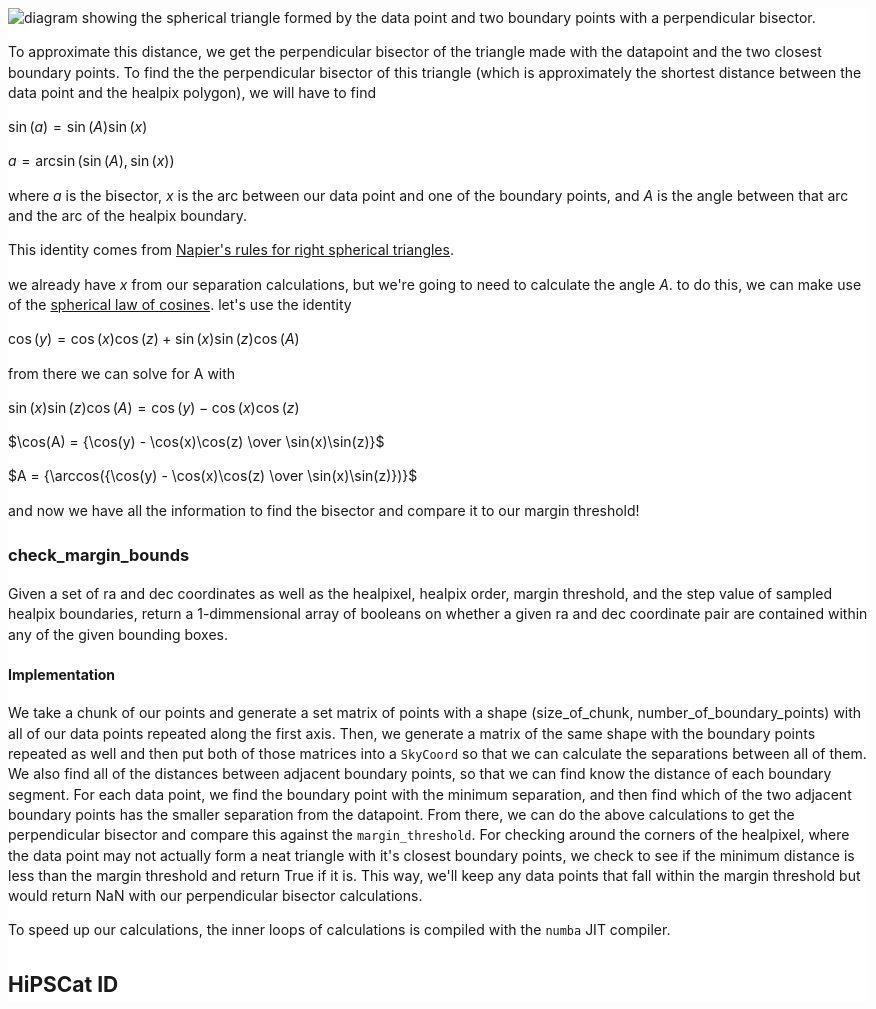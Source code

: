 ![diagram showing the spherical triangle formed by the data point and two boundary points with a perpendicular bisector.](margin_cache_diagram.png)

To approximate this distance, we get the perpendicular bisector of the triangle made with the datapoint and the two closest boundary points. To find the the perpendicular bisector of this triangle (which is approximately the shortest distance between the data point and the healpix polygon), we will have to find

$\sin(a) = \sin(A)\sin(x)$

$a = \arcsin(\sin(A),\sin(x))$

where $a$ is the bisector, $x$ is the arc between our data point and one of the boundary points, and $A$ is the angle between that arc and the arc of the healpix boundary.

This identity comes from [Napier's rules for right spherical triangles](https://en.wikipedia.org/wiki/Spherical_trigonometry#Napier's_rules_for_right_spherical_triangles).

we already have $x$ from our separation calculations, but we're going to need to calculate the angle $A$. to do this, we can make use of the [spherical law of cosines](https://en.wikipedia.org/wiki/Spherical_law_of_cosines). let's use the identity

$\cos(y) = \cos(x)\cos(z) + \sin(x)\sin(z)\cos(A)$

from there we can solve for A with

$\sin(x)\sin(z)\cos(A) = \cos(y) - \cos(x)\cos(z)$

$\cos(A) = {\cos(y) - \cos(x)\cos(z) \over \sin(x)\sin(z)}$

$A = {\arccos({\cos(y) - \cos(x)\cos(z) \over \sin(x)\sin(z)})}$

and now we have all the information to find the bisector and compare it to our margin threshold! 
### check_margin_bounds
Given a set of ra and dec coordinates as well as the healpixel, healpix order, margin threshold, and the step value of sampled healpix boundaries, return a 1-dimmensional array of booleans on whether a given ra and dec coordinate pair are contained within any of the given bounding boxes.

#### Implementation
We take a chunk of our points and generate a set matrix of points with a shape (size_of_chunk, number_of_boundary_points) with all of our data points repeated along the first axis. Then, we generate a matrix of the same shape with the boundary points repeated as well and then put both of those matrices into a `SkyCoord` so that we can calculate the separations between all of them. We also find all of the distances between adjacent boundary points, so that we can find know the distance of each boundary segment. For each data point, we find the boundary point with the minimum separation, and then find which of the two adjacent boundary points has the smaller separation from the datapoint. From there, we can do the above calculations to get the perpendicular bisector and compare this against the `margin_threshold`. For checking around the corners of the healpixel, where the data point may not actually form a neat triangle with it's closest boundary points, we check to see if the minimum distance is less than the margin threshold and return True if it is. This way, we'll keep any data points that fall within the margin threshold but would return NaN with our perpendicular bisector calculations.

To speed up our calculations, the inner loops of calculations is compiled with the `numba` JIT compiler.

## HiPSCat ID
